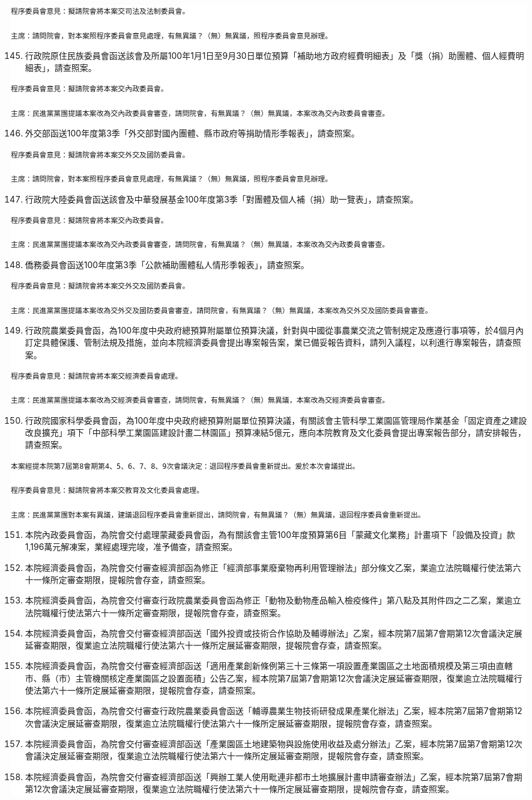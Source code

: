     程序委員會意見：擬請院會將本案交司法及法制委員會。

    主席：請問院會，對本案照程序委員會意見處理，有無異議？（無）無異議，照程序委員會意見辦理。

145. 行政院原住民族委員會函送該會及所屬100年1月1日至9月30日單位預算「補助地方政府經費明細表」及「獎（捐）助團體、個人經費明細表」，請查照案。

    程序委員會意見：擬請院會將本案交內政委員會。

    主席：民進黨黨團提議本案改為交內政委員會審查，請問院會，有無異議？（無）無異議，本案改為交內政委員會審查。

146. 外交部函送100年度第3季「外交部對國內團體、縣市政府等捐助情形季報表」，請查照案。

    程序委員會意見：擬請院會將本案交外交及國防委員會。

    主席：請問院會，對本案照程序委員會意見處理，有無異議？（無）無異議，照程序委員會意見辦理。

147. 行政院大陸委員會函送該會及中華發展基金100年度第3季「對團體及個人補（捐）助一覽表」，請查照案。

    程序委員會意見：擬請院會將本案交內政委員會。

    主席：民進黨黨團提議本案改為交內政委員會審查，請問院會，有無異議？（無）無異議，本案改為交內政委員會審查。

148. 僑務委員會函送100年度第3季「公款補助團體私人情形季報表」，請查照案。

    程序委員會意見：擬請院會將本案交外交及國防委員會。

    主席：民進黨黨團提議本案改為交外交及國防委員會審查，請問院會，有無異議？（無）無異議，本案改為交外交及國防委員會審查。

149. 行政院農業委員會函，為100年度中央政府總預算附屬單位預算決議，針對與中國從事農業交流之管制規定及應遵行事項等，於4個月內訂定具體保護、管制法規及措施，並向本院經濟委員會提出專案報告案，業已備妥報告資料，請列入議程，以利進行專案報告，請查照案。

    程序委員會意見：擬請院會將本案交經濟委員會處理。

    主席：民進黨黨團提議本案改為交經濟委員會審查，請問院會，有無異議？（無）無異議，本案改為交經濟委員會審查。

150. 行政院國家科學委員會函，為100年度中央政府總預算附屬單位預算決議，有關該會主管科學工業園區管理局作業基金「固定資產之建設改良擴充」項下「中部科學工業園區建設計畫二林園區」預算凍結5億元，應向本院教育及文化委員會提出專案報告部分，請安排報告，請查照案。

    本案經提本院第7屆第8會期第4、5、6、7、8、9次會議決定：退回程序委員會重新提出。爰於本次會議提出。

    程序委員會意見：擬請院會將本案交教育及文化委員會處理。

    主席：民進黨黨團對本案有異議，建議退回程序委員會重新提出，請問院會，有無異議？（無）無異議，退回程序委員會重新提出。

151. 本院內政委員會函，為院會交付處理蒙藏委員會函，為有關該會主管100年度預算第6目「蒙藏文化業務」計畫項下「設備及投資」款1,196萬元解凍案，業經處理完竣，准予備查，請查照案。

152. 本院經濟委員會函，為院會交付審查經濟部函為修正「經濟部事業廢棄物再利用管理辦法」部分條文乙案，業逾立法院職權行使法第六十一條所定審查期限，提報院會存查，請查照案。

153. 本院經濟委員會函，為院會交付審查行政院農業委員會函為修正「動物及動物產品輸入檢疫條件」第八點及其附件四之二乙案，業逾立法院職權行使法第六十一條所定審查期限，提報院會存查，請查照案。

154. 本院經濟委員會函，為院會交付審查經濟部函送「國外投資或技術合作協助及輔導辦法」乙案，經本院第7屆第7會期第12次會議決定展延審查期限，復業逾立法院職權行使法第六十一條所定展延審查期限，提報院會存查，請查照案。

155. 本院經濟委員會函，為院會交付審查經濟部函送「適用產業創新條例第三十三條第一項設置產業園區之土地面積規模及第三項由直轄市、縣（市）主管機關核定產業園區之設置面積」公告乙案，經本院第7屆第7會期第12次會議決定展延審查期限，復業逾立法院職權行使法第六十一條所定展延審查期限，提報院會存查，請查照案。

156. 本院經濟委員會函，為院會交付審查行政院農業委員會函送「輔導農業生物技術研發成果產業化辦法」乙案，經本院第7屆第7會期第12次會議決定展延審查期限，復業逾立法院職權行使法第六十一條所定展延審查期限，提報院會存查，請查照案。

157. 本院經濟委員會函，為院會交付審查經濟部函送「產業園區土地建築物與設施使用收益及處分辦法」乙案，經本院第7屆第7會期第12次會議決定展延審查期限，復業逾立法院職權行使法第六十一條所定展延審查期限，提報院會存查，請查照案。

158. 本院經濟委員會函，為院會交付審查經濟部函送「興辦工業人使用毗連非都市土地擴展計畫申請審查辦法」乙案，經本院第7屆第7會期第12次會議決定展延審查期限，復業逾立法院職權行使法第六十一條所定展延審查期限，提報院會存查，請查照案。
